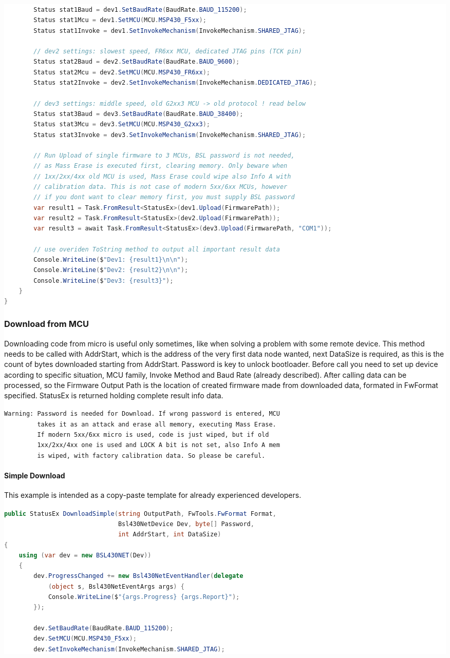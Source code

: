 ```csharp
        Status stat1Baud = dev1.SetBaudRate(BaudRate.BAUD_115200);
        Status stat1Mcu = dev1.SetMCU(MCU.MSP430_F5xx);
        Status stat1Invoke = dev1.SetInvokeMechanism(InvokeMechanism.SHARED_JTAG);

        // dev2 settings: slowest speed, FR6xx MCU, dedicated JTAG pins (TCK pin)
        Status stat2Baud = dev2.SetBaudRate(BaudRate.BAUD_9600);
        Status stat2Mcu = dev2.SetMCU(MCU.MSP430_FR6xx);
        Status stat2Invoke = dev2.SetInvokeMechanism(InvokeMechanism.DEDICATED_JTAG);

        // dev3 settings: middle speed, old G2xx3 MCU -> old protocol ! read below
        Status stat3Baud = dev3.SetBaudRate(BaudRate.BAUD_38400);
        Status stat3Mcu = dev3.SetMCU(MCU.MSP430_G2xx3);
        Status stat3Invoke = dev3.SetInvokeMechanism(InvokeMechanism.SHARED_JTAG);

        // Run Upload of single firmware to 3 MCUs, BSL password is not needed,
        // as Mass Erase is executed first, clearing memory. Only beware when
        // 1xx/2xx/4xx old MCU is used, Mass Erase could wipe also Info A with 
        // calibration data. This is not case of modern 5xx/6xx MCUs, however
        // if you dont want to clear memory first, you must supply BSL password
        var result1 = Task.FromResult<StatusEx>(dev1.Upload(FirmwarePath));
        var result2 = Task.FromResult<StatusEx>(dev2.Upload(FirmwarePath));
        var result3 = await Task.FromResult<StatusEx>(dev3.Upload(FirmwarePath, "COM1"));
        
        // use overiden ToString method to output all important result data
        Console.WriteLine($"Dev1: {result1}\n\n");
        Console.WriteLine($"Dev2: {result2}\n\n");
        Console.WriteLine($"Dev3: {result3}");
    }
}
```
### Download from MCU
Downloading code from micro is useful only sometimes, like when solving a problem with some remote device. This method needs to be called with AddrStart, which is the address of the very first data node wanted, next DataSize is required, as this is the count of bytes downloaded starting from AddrStart. Password is key to unlock bootloader. Before call you need to set up device acording to specific situation, MCU family, Invoke Method and Baud Rate (already described). After calling data can be processed, so the Firmware Output Path is the location of created firmware made from downloaded data, formated in FwFormat specified. StatusEx is returned holding complete result info data.
```
Warning: Password is needed for Download. If wrong password is entered, MCU 
         takes it as an attack and erase all memory, executing Mass Erase.
         If modern 5xx/6xx micro is used, code is just wiped, but if old
         1xx/2xx/4xx one is used and LOCK A bit is not set, also Info A mem
         is wiped, with factory calibration data. So please be careful.
```
#### Simple Download
This example is intended as a copy-paste template for already experienced developers.
```csharp
public StatusEx DownloadSimple(string OutputPath, FwTools.FwFormat Format, 
                               Bsl430NetDevice Dev, byte[] Password,
                               int AddrStart, int DataSize)
{ 
    using (var dev = new BSL430NET(Dev))
    {
        dev.ProgressChanged += new Bsl430NetEventHandler(delegate
            (object s, Bsl430NetEventArgs args) {
            Console.WriteLine($"{args.Progress} {args.Report}");
        });

        dev.SetBaudRate(BaudRate.BAUD_115200);
        dev.SetMCU(MCU.MSP430_F5xx);
        dev.SetInvokeMechanism(InvokeMechanism.SHARED_JTAG);
```